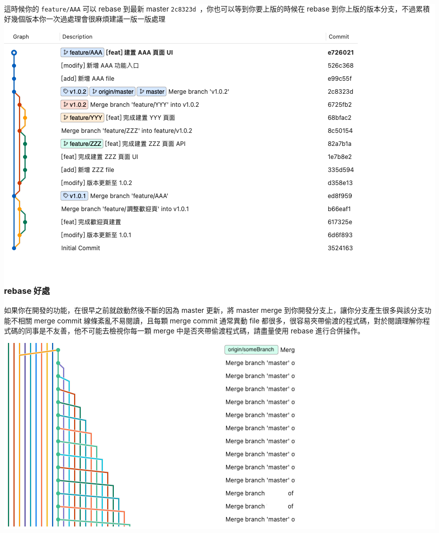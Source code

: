 這時候你的 `feature/AAA` 可以 rebase 到最新 master `2c8323d `，你也可以等到你要上版的時候在 rebase 到你上版的版本分支，不過累積好幾個版本你一次過處理會很麻煩建議一版一版處理

![Step1](source/step3.png "Step3") 

<br>


### rebase 好處

如果你在開發的功能，在很早之前就啟動然後不斷的因為 master 更新，將 master merge 到你開發分支上，讓你分支產生很多與該分支功能不相關 merge commit 線條紊亂不易閱讀，且每顆 merge commit 通常異動 file 都很多，很容易夾帶偷渡的程式碼，對於閱讀理解你程式碼的同事是不友善，他不可能去檢視你每一顆 merge 中是否夾帶偷渡程式碼，請盡量使用 rebase 進行合併操作。

<p>

![rebase](source/rebase.png "rebase")
